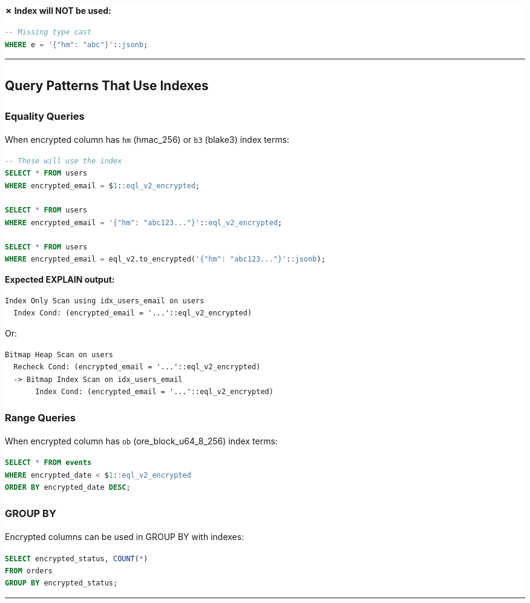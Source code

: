 **✗ Index will NOT be used:**
```sql
-- Missing type cast
WHERE e = '{"hm": "abc"}'::jsonb;
```

---

## Query Patterns That Use Indexes

### Equality Queries

When encrypted column has `hm` (hmac_256) or `b3` (blake3) index terms:

```sql
-- These will use the index
SELECT * FROM users
WHERE encrypted_email = $1::eql_v2_encrypted;

SELECT * FROM users
WHERE encrypted_email = '{"hm": "abc123..."}'::eql_v2_encrypted;

SELECT * FROM users
WHERE encrypted_email = eql_v2.to_encrypted('{"hm": "abc123..."}'::jsonb);
```

**Expected EXPLAIN output:**
```
Index Only Scan using idx_users_email on users
  Index Cond: (encrypted_email = '...'::eql_v2_encrypted)
```

Or:
```
Bitmap Heap Scan on users
  Recheck Cond: (encrypted_email = '...'::eql_v2_encrypted)
  -> Bitmap Index Scan on idx_users_email
       Index Cond: (encrypted_email = '...'::eql_v2_encrypted)
```

### Range Queries

When encrypted column has `ob` (ore_block_u64_8_256) index terms:

```sql
SELECT * FROM events
WHERE encrypted_date < $1::eql_v2_encrypted
ORDER BY encrypted_date DESC;
```

### GROUP BY

Encrypted columns can be used in GROUP BY with indexes:

```sql
SELECT encrypted_status, COUNT(*)
FROM orders
GROUP BY encrypted_status;
```

---